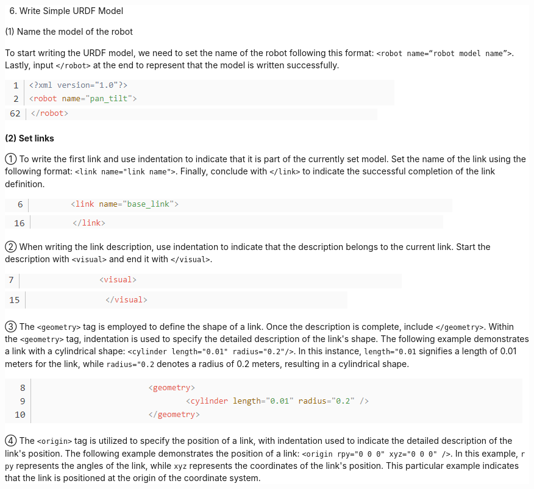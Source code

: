 6. Write Simple URDF Model

(1) Name the model of the robot

To start writing the URDF model, we need to set the name of the robot following this format: `<robot name=“robot model name”>`. Lastly, input `</robot>` at the end to represent that the model is written successfully.

<img src="../_static/media/chapter_6/section_1/media/image5.png"  class="common_img"/>

<img src="../_static/media/chapter_6/section_1/media/image6.png"  class="common_img"/>

**(2) Set links**

① To write the first link and use indentation to indicate that it is part of the currently set model. Set the name of the link using the following format: `<link name="link name">`. Finally, conclude with `</link>` to indicate the successful completion of the link definition.

<img src="../_static/media/chapter_6/section_1/media/image7.png"  class="common_img"/>

<img src="../_static/media/chapter_6/section_1/media/image8.png"  class="common_img"/>

② When writing the link description, use indentation to indicate that the description belongs to the current link. Start the description with `<visual>` and end it with `</visual>`.

<img src="../_static/media/chapter_6/section_1/media/image9.png"  class="common_img"/>

<img src="../_static/media/chapter_6/section_1/media/image10.png"  class="common_img"/>

③ The `<geometry>` tag is employed to define the shape of a link. Once the description is complete, include `</geometry>`. Within the `<geometry>` tag, indentation is used to specify the detailed description of the link's shape. The following example demonstrates a link with a cylindrical shape: `<cylinder length="0.01" radius="0.2"/>`. In this instance, `length="0.01` signifies a length of 0.01 meters for the link, while `radius="0.2` denotes a radius of 0.2 meters, resulting in a cylindrical shape.

<img src="../_static/media/chapter_6/section_1/media/image11.png"  class="common_img"/>

④ The `<origin>` tag is utilized to specify the position of a link, with indentation used to indicate the detailed description of the link's position. The following example demonstrates the position of a link: `<origin rpy="0 0 0" xyz="0 0 0" />`. In this example, `rpy` represents the angles of the link, while `xyz` represents the coordinates of the link's position. This particular example indicates that the link is positioned at the origin of the coordinate system.
